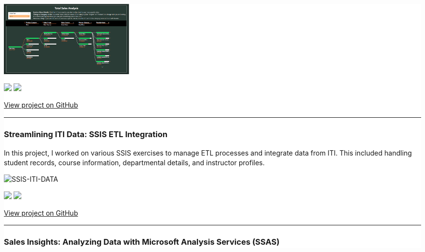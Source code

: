    <img src="assets/img/Adventure-sales breakdown.png" alt="sales breakdown" width="30%">
</div>

[![](https://img.shields.io/badge/PowerBI-white?logo=powerbi)](#) [![](https://img.shields.io/badge/SQL-gray?logo=microsoftsqlserver
)](#)

[View project on GitHub](https://github.com/sarax0/adventureworks-sales-analysis-powerbi)

---

### Streamlining ITI Data: SSIS ETL Integration

In this project, I worked on various SSIS exercises to manage ETL processes and integrate data from ITI. This included handling student records, course information, departmental details, and instructor profiles.

<img src="https://github.com/sarax0/SSIS-ETL-for-ITI-Data/assets/122404545/f247b88f-2058-4bfa-89ed-6322b4f52aa1" alt="SSIS-ITI-DATA" width= "70%" />

[![](https://img.shields.io/badge/MSBI_SSIS-blue?logo=microsoft)](#) [![](https://img.shields.io/badge/VisualStudio-purple?logo=visualstudio)](#)

[View project on GitHub](https://github.com/sarax0/SSIS-ETL-for-ITI-Data)

---

### Sales Insights: Analyzing Data with Microsoft Analysis Services (SSAS)
